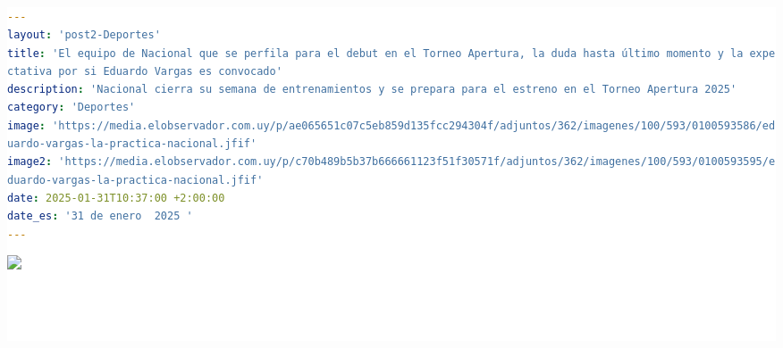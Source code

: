 ```yaml
---
layout: 'post2-Deportes'
title: 'El equipo de Nacional que se perfila para el debut en el Torneo Apertura, la duda hasta último momento y la expectativa por si Eduardo Vargas es convocado'
description: 'Nacional cierra su semana de entrenamientos y se prepara para el estreno en el Torneo Apertura 2025'
category: 'Deportes'
image: 'https://media.elobservador.com.uy/p/ae065651c07c5eb859d135fcc294304f/adjuntos/362/imagenes/100/593/0100593586/eduardo-vargas-la-practica-nacional.jfif'
image2: 'https://media.elobservador.com.uy/p/c70b489b5b37b666661123f51f30571f/adjuntos/362/imagenes/100/593/0100593595/eduardo-vargas-la-practica-nacional.jfif'
date: 2025-01-31T10:37:00 +2:00:00
date_es: '31 de enero  2025 '
---
```


<html>
<img style='width: 100%' src='{{ page.image | prepend: base.url }}'><div style='height: 75px'></div>